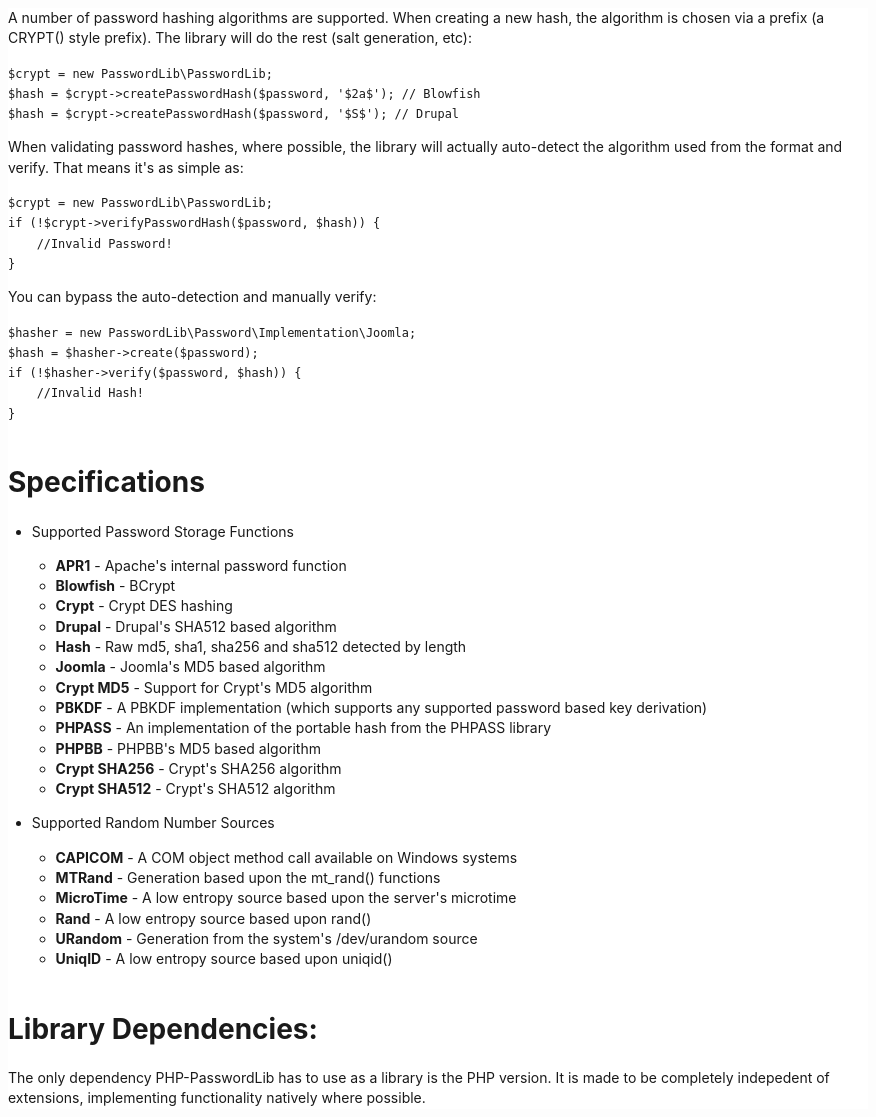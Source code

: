 A number of password hashing algorithms are supported.  When creating a new hash, the algorithm is chosen via a prefix (a CRYPT() style prefix).  The library will do the rest (salt generation, etc):

    $crypt = new PasswordLib\PasswordLib;
    $hash = $crypt->createPasswordHash($password, '$2a$'); // Blowfish
    $hash = $crypt->createPasswordHash($password, '$S$'); // Drupal

When validating password hashes, where possible, the library will actually auto-detect the algorithm used from the format and verify.  That means it's as simple as:

    $crypt = new PasswordLib\PasswordLib;
    if (!$crypt->verifyPasswordHash($password, $hash)) {
        //Invalid Password!
    }

You can bypass the auto-detection and manually verify:

    $hasher = new PasswordLib\Password\Implementation\Joomla;
    $hash = $hasher->create($password);
    if (!$hasher->verify($password, $hash)) {
        //Invalid Hash!
    }

# Specifications

  - Supported Password Storage Functions
    - **APR1**         - Apache's internal password function
    - **Blowfish**     - BCrypt
    - **Crypt**        - Crypt DES hashing
    - **Drupal**       - Drupal's SHA512 based algorithm
    - **Hash**         - Raw md5, sha1, sha256 and sha512 detected by length
    - **Joomla**       - Joomla's MD5 based algorithm
    - **Crypt MD5**    - Support for Crypt's MD5 algorithm
    - **PBKDF**        - A PBKDF implementation (which supports any supported password based key derivation)
    - **PHPASS**       - An implementation of the portable hash from the PHPASS library
    - **PHPBB**        - PHPBB's MD5 based algorithm
    - **Crypt SHA256** - Crypt's SHA256 algorithm
    - **Crypt SHA512** - Crypt's SHA512 algorithm

 - Supported Random Number Sources
    - **CAPICOM**   - A COM object method call available on Windows systems
    - **MTRand**    - Generation based upon the mt_rand() functions
    - **MicroTime** - A low entropy source based upon the server's microtime
    - **Rand**      - A low entropy source based upon rand()
    - **URandom**   - Generation from the system's /dev/urandom source
    - **UniqID**    - A low entropy source based upon uniqid()

# Library Dependencies:

The only dependency PHP-PasswordLib has to use as a library is the PHP version.  It is made to be completely indepedent of extensions, implementing functionality natively where possible.
